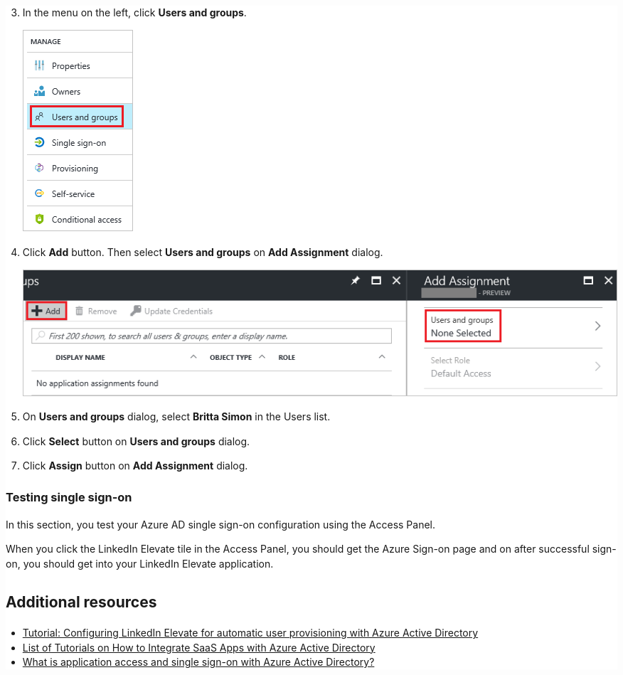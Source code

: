 3. In the menu on the left, click **Users and groups**.

	![Assign User][202] 

4. Click **Add** button. Then select **Users and groups** on **Add Assignment** dialog.

	![Assign User][203]

5. On **Users and groups** dialog, select **Britta Simon** in the Users list.

6. Click **Select** button on **Users and groups** dialog.

7. Click **Assign** button on **Add Assignment** dialog.
	
### Testing single sign-on

In this section, you test your Azure AD single sign-on configuration using the Access Panel.

When you click the LinkedIn Elevate tile in the Access Panel, you should get the Azure Sign-on page and on after successful sign-on, you should get into your LinkedIn Elevate application.

## Additional resources

* [Tutorial: Configuring LinkedIn Elevate for automatic user provisioning with Azure Active Directory](active-directory-saas-linkedinelevate-provisioning-tutorial.md)
* [List of Tutorials on How to Integrate SaaS Apps with Azure Active Directory](active-directory-saas-tutorial-list.md)
* [What is application access and single sign-on with Azure Active Directory?](active-directory-appssoaccess-whatis.md)




[1]: ./media/active-directory-saas-linkedinElevate-tutorial/tutorial_general_01.png
[2]: ./media/active-directory-saas-linkedinElevate-tutorial/tutorial_general_02.png
[3]: ./media/active-directory-saas-linkedinElevate-tutorial/tutorial_general_03.png
[4]: ./media/active-directory-saas-linkedinElevate-tutorial/tutorial_general_04.png

[100]: ./media/active-directory-saas-linkedinElevate-tutorial/tutorial_general_100.png

[200]: ./media/active-directory-saas-linkedinElevate-tutorial/tutorial_general_200.png
[201]: ./media/active-directory-saas-linkedinElevate-tutorial/tutorial_general_201.png
[202]: ./media/active-directory-saas-linkedinElevate-tutorial/tutorial_general_202.png
[203]: ./media/active-directory-saas-linkedinElevate-tutorial/tutorial_general_203.png